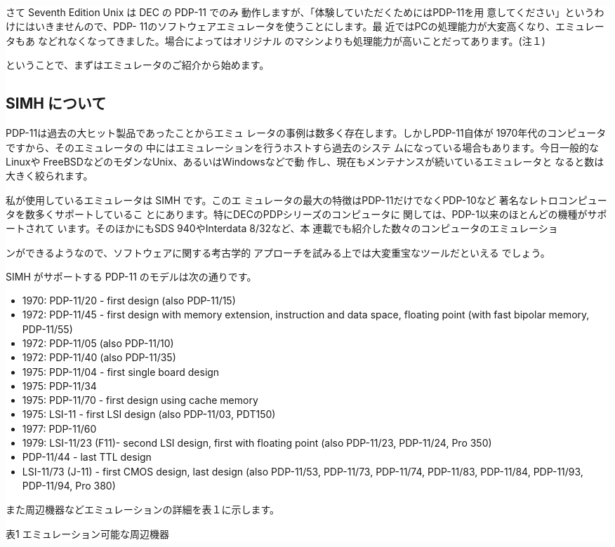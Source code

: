 さて Seventh Edition Unix は DEC の PDP-11 でのみ
動作しますが、「体験していただくためにはPDP-11を用
意してください」というわけにはいきませんので、PDP-
11のソフトウェアエミュレータを使うことにします。最
近ではPCの処理能力が大変高くなり、エミュレータもあ
などれなくなってきました。場合によってはオリジナル
のマシンよりも処理能力が高いことだってあります。(注１)

ということで、まずはエミュレータのご紹介から始めます。


## SIMH について
PDP-11は過去の大ヒット製品であったことからエミュ
レータの事例は数多く存在します。しかしPDP-11自体が
1970年代のコンピュータですから、そのエミュレータの
中にはエミュレーションを行うホストすら過去のシステ
ムになっている場合もあります。今日一般的なLinuxや
FreeBSDなどのモダンなUnix、あるいはWindowsなどで動
作し、現在もメンテナンスが続いているエミュレータと
なると数は大きく絞られます。

  私が使用しているエミュレータは SIMH です。このエ
ミュレータの最大の特徴はPDP-11だけでなくPDP-10など
著名なレトロコンピュータを数多くサポートしているこ
とにあります。特にDECのPDPシリーズのコンピュータに
関しては、PDP-1以来のほとんどの機種がサポートされて
います。そのほかにもSDS 940やInterdata 8/32など、本
連載でも紹介した数々のコンピュータのエミュレーショ

ンができるようなので、ソフトウェアに関する考古学的
アプローチを試みる上では大変重宝なツールだといえる
でしょう。

SIMH がサポートする PDP-11 のモデルは次の通りです。

* 1970: PDP-11/20 - first design (also PDP-11/15)
* 1972: PDP-11/45 - first design with memory extension, instruction and data space, floating point (with fast bipolar memory, PDP-11/55)
* 1972: PDP-11/05 (also PDP-11/10)
* 1972: PDP-11/40 (also PDP-11/35)
* 1975: PDP-11/04 - first single board design
* 1975: PDP-11/34
* 1975: PDP-11/70 - first design using cache memory
* 1975: LSI-11 - first LSI design (also PDP-11/03, PDT150)
* 1977: PDP-11/60
* 1979: LSI-11/23 (F11)- second LSI design, first with floating point (also PDP-11/23, PDP-11/24, Pro 350)
* PDP-11/44 - last TTL design
* LSI-11/73 (J-11) - first CMOS design, last design (also PDP-11/53, PDP-11/73, PDP-11/74, PDP-11/83, PDP-11/84, PDP-11/93, PDP-11/94, Pro 380)

また周辺機器などエミュレーションの詳細を表１に示します。

表1 エミュレーション可能な周辺機器
